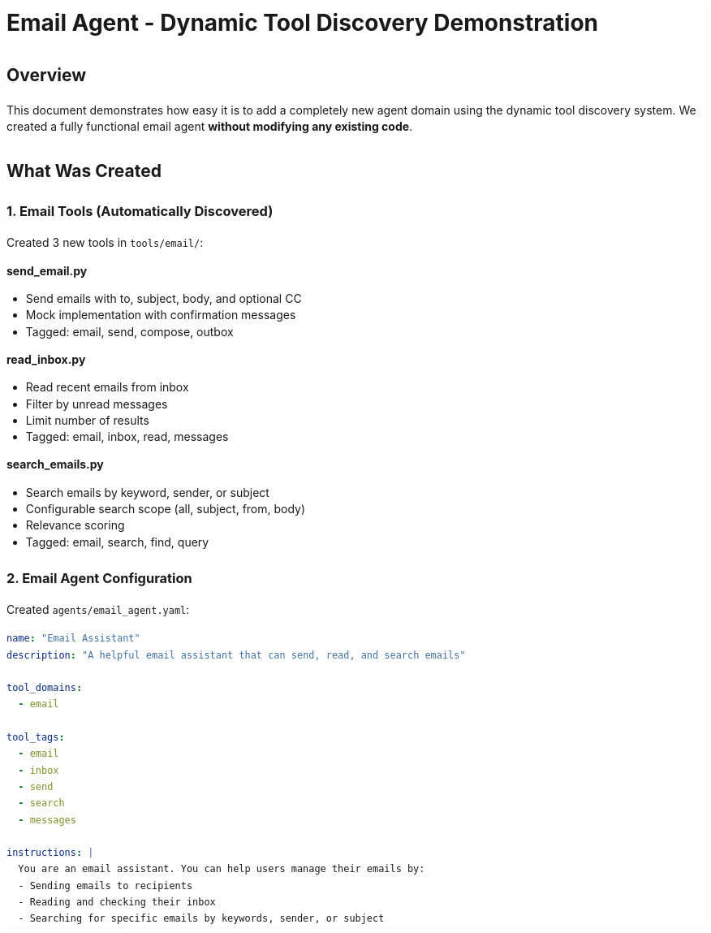 # Email Agent - Dynamic Tool Discovery Demonstration

## Overview

This document demonstrates how easy it is to add a completely new agent domain using the dynamic tool discovery system. We created a fully functional email agent **without modifying any existing code**.

## What Was Created

### 1. Email Tools (Automatically Discovered)

Created 3 new tools in `tools/email/`:

**send_email.py**
- Send emails with to, subject, body, and optional CC
- Mock implementation with confirmation messages
- Tagged: email, send, compose, outbox

**read_inbox.py**
- Read recent emails from inbox
- Filter by unread messages
- Limit number of results
- Tagged: email, inbox, read, messages

**search_emails.py**
- Search emails by keyword, sender, or subject
- Configurable search scope (all, subject, from, body)
- Relevance scoring
- Tagged: email, search, find, query

### 2. Email Agent Configuration

Created `agents/email_agent.yaml`:

```yaml
name: "Email Assistant"
description: "A helpful email assistant that can send, read, and search emails"

tool_domains:
  - email

tool_tags:
  - email
  - inbox
  - send
  - search
  - messages

instructions: |
  You are an email assistant. You can help users manage their emails by:
  - Sending emails to recipients
  - Reading and checking their inbox
  - Searching for specific emails by keywords, sender, or subject
```
